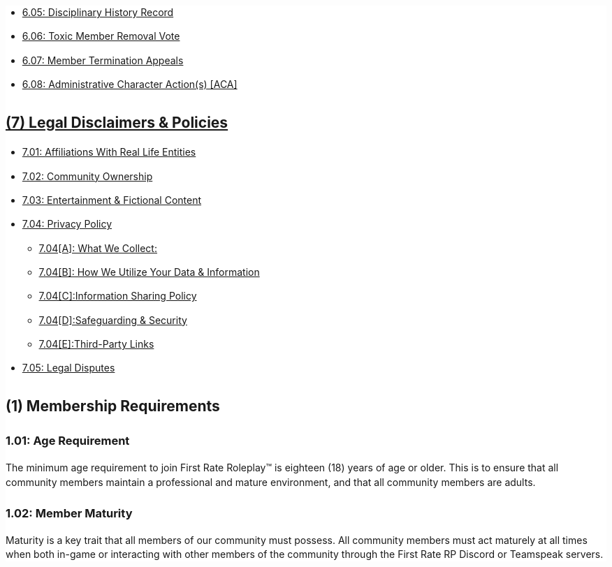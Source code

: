 - [6.05: Disciplinary History Record](https://docs.FirstRateRoleplay.com/community/Terms-Of-Service.html#605-discplinary-history-record)

- [6.06: Toxic Member Removal Vote](https://docs.FirstRateRoleplay.com/community/Terms-Of-Service.html#606-toxic-member-removal-vote)

- [6.07: Member Termination Appeals](https://docs.FirstRateRoleplay.com/community/Terms-Of-Service.html#607-member-termination-appeals)

- [6.08: Administrative Character Action(s) [ACA]](https://docs.FirstRateRoleplay.com/community/Terms-Of-Service.html#608-administrative-character-actions-aca)

## [(7) Legal Disclaimers & Policies](https://docs.FirstRateRoleplay.com/community/Terms-Of-Service.html#7-legal-disclaimers--policies-1)

- [7.01: Affiliations With Real Life Entities](https://docs.FirstRateRoleplay.com/community/Terms-Of-Service.html#701-affiliations-with-real-life-entities)

- [7.02: Community Ownership](https://docs.FirstRateRoleplay.com/community/Terms-Of-Service.html#702-community-ownership)

- [7.03: Entertainment & Fictional Content](https://docs.FirstRateRoleplay.com/community/Terms-Of-Service.html#703-entertainment--fictional-content)

- [7.04: Privacy Policy](https://docs.FirstRateRoleplay.com/community/Terms-Of-Service.html#704-privacy-policy)
  
  - [7.04[A]: What We Collect:](https://docs.FirstRateRoleplay.com/community/Terms-Of-Service.html#704a-what-we-collect)
  
  - [7.04[B]: How We Utilize Your Data & Information](https://docs.FirstRateRoleplay.com/community/Terms-Of-Service.html#704b-how-we-utilize-your-data--information)
  
  - [7.04[C]:Information Sharing Policy](https://docs.FirstRateRoleplay.com/community/Terms-Of-Service.html#704c-information-sharing-policy)
  
  - [7.04[D]:Safeguarding & Security](https://docs.FirstRateRoleplay.com/community/Terms-Of-Service.html#704d-safeguarding--security)
  
  - [7.04[E]:Third-Party Links](https://docs.FirstRateRoleplay.com/community/Terms-Of-Service.html#704e-third-party-links)

- [7.05: Legal Disputes](https://docs.FirstRateRoleplay.com/community/Terms-Of-Service.html#705-legal-disputes)


## (1) Membership Requirements
### 1.01: Age Requirement
The minimum age requirement to join First Rate Roleplay™ is eighteen (18) years of age or older. This is to ensure that all community members maintain a professional and mature environment, and that all community members are adults.  
### 1.02: Member Maturity
Maturity is a key trait that all members of our community must possess. All community members must act maturely at all times when both in-game or interacting with other members of the community through the First Rate RP Discord or Teamspeak servers. 
